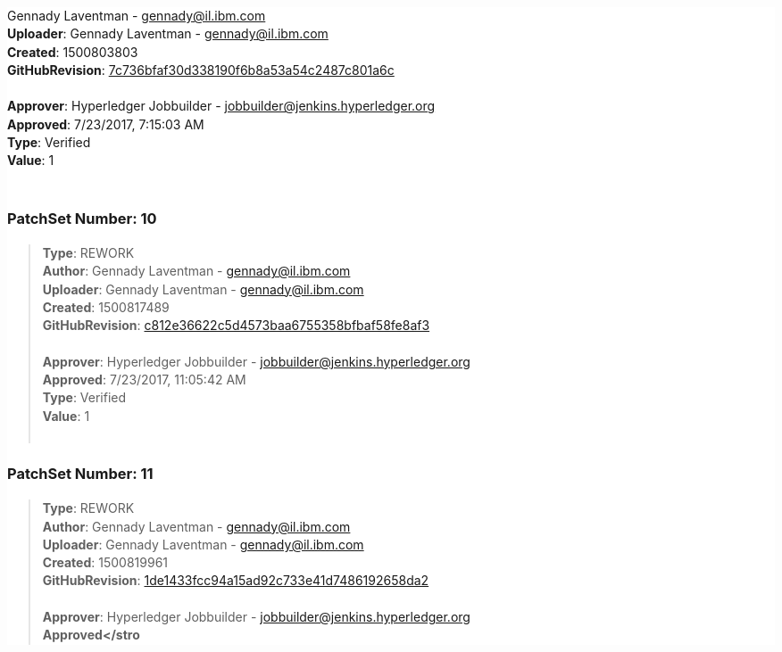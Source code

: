 Gennady Laventman - gennady@il.ibm.com<br><strong>Uploader</strong>: Gennady Laventman - gennady@il.ibm.com<br><strong>Created</strong>: 1500803803<br><strong>GitHubRevision</strong>: [7c736bfaf30d338190f6b8a53a54c2487c801a6c](https://github.com/hyperledger/fabric/commit/7c736bfaf30d338190f6b8a53a54c2487c801a6c)<br><br><strong>Approver</strong>: Hyperledger Jobbuilder - jobbuilder@jenkins.hyperledger.org<br><strong>Approved</strong>: 7/23/2017, 7:15:03 AM<br><strong>Type</strong>: Verified<br><strong>Value</strong>: 1<br><br></blockquote><h3>PatchSet Number: 10</h3><blockquote><strong>Type</strong>: REWORK<br><strong>Author</strong>: Gennady Laventman - gennady@il.ibm.com<br><strong>Uploader</strong>: Gennady Laventman - gennady@il.ibm.com<br><strong>Created</strong>: 1500817489<br><strong>GitHubRevision</strong>: [c812e36622c5d4573baa6755358bfbaf58fe8af3](https://github.com/hyperledger/fabric/commit/c812e36622c5d4573baa6755358bfbaf58fe8af3)<br><br><strong>Approver</strong>: Hyperledger Jobbuilder - jobbuilder@jenkins.hyperledger.org<br><strong>Approved</strong>: 7/23/2017, 11:05:42 AM<br><strong>Type</strong>: Verified<br><strong>Value</strong>: 1<br><br></blockquote><h3>PatchSet Number: 11</h3><blockquote><strong>Type</strong>: REWORK<br><strong>Author</strong>: Gennady Laventman - gennady@il.ibm.com<br><strong>Uploader</strong>: Gennady Laventman - gennady@il.ibm.com<br><strong>Created</strong>: 1500819961<br><strong>GitHubRevision</strong>: [1de1433fcc94a15ad92c733e41d7486192658da2](https://github.com/hyperledger/fabric/commit/1de1433fcc94a15ad92c733e41d7486192658da2)<br><br><strong>Approver</strong>: Hyperledger Jobbuilder - jobbuilder@jenkins.hyperledger.org<br><strong>Approved</stro